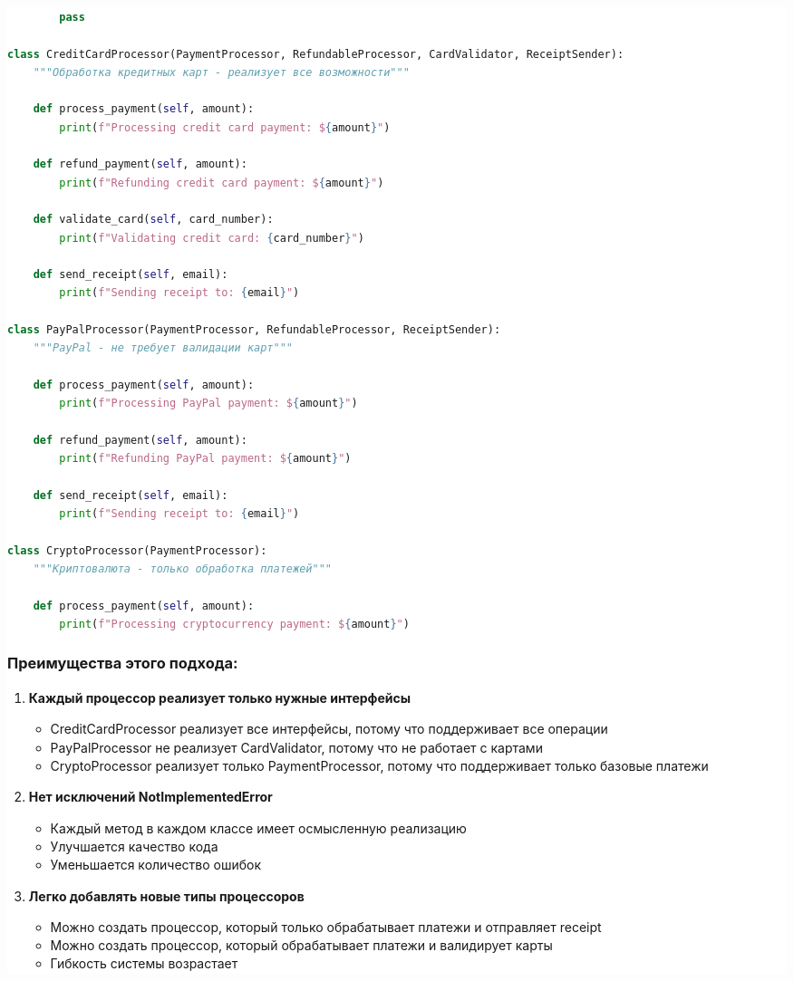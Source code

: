 ```python
        pass

class CreditCardProcessor(PaymentProcessor, RefundableProcessor, CardValidator, ReceiptSender):
    """Обработка кредитных карт - реализует все возможности"""
    
    def process_payment(self, amount):
        print(f"Processing credit card payment: ${amount}")
    
    def refund_payment(self, amount):
        print(f"Refunding credit card payment: ${amount}")
    
    def validate_card(self, card_number):
        print(f"Validating credit card: {card_number}")
    
    def send_receipt(self, email):
        print(f"Sending receipt to: {email}")

class PayPalProcessor(PaymentProcessor, RefundableProcessor, ReceiptSender):
    """PayPal - не требует валидации карт"""
    
    def process_payment(self, amount):
        print(f"Processing PayPal payment: ${amount}")
    
    def refund_payment(self, amount):
        print(f"Refunding PayPal payment: ${amount}")
    
    def send_receipt(self, email):
        print(f"Sending receipt to: {email}")

class CryptoProcessor(PaymentProcessor):
    """Криптовалюта - только обработка платежей"""
    
    def process_payment(self, amount):
        print(f"Processing cryptocurrency payment: ${amount}")
```

### Преимущества этого подхода:

1. **Каждый процессор реализует только нужные интерфейсы**
   - CreditCardProcessor реализует все интерфейсы, потому что поддерживает все операции
   - PayPalProcessor не реализует CardValidator, потому что не работает с картами
   - CryptoProcessor реализует только PaymentProcessor, потому что поддерживает только базовые платежи

2. **Нет исключений NotImplementedError**
   - Каждый метод в каждом классе имеет осмысленную реализацию
   - Улучшается качество кода
   - Уменьшается количество ошибок

3. **Легко добавлять новые типы процессоров**
   - Можно создать процессор, который только обрабатывает платежи и отправляет receipt
   - Можно создать процессор, который обрабатывает платежи и валидирует карты
   - Гибкость системы возрастает
